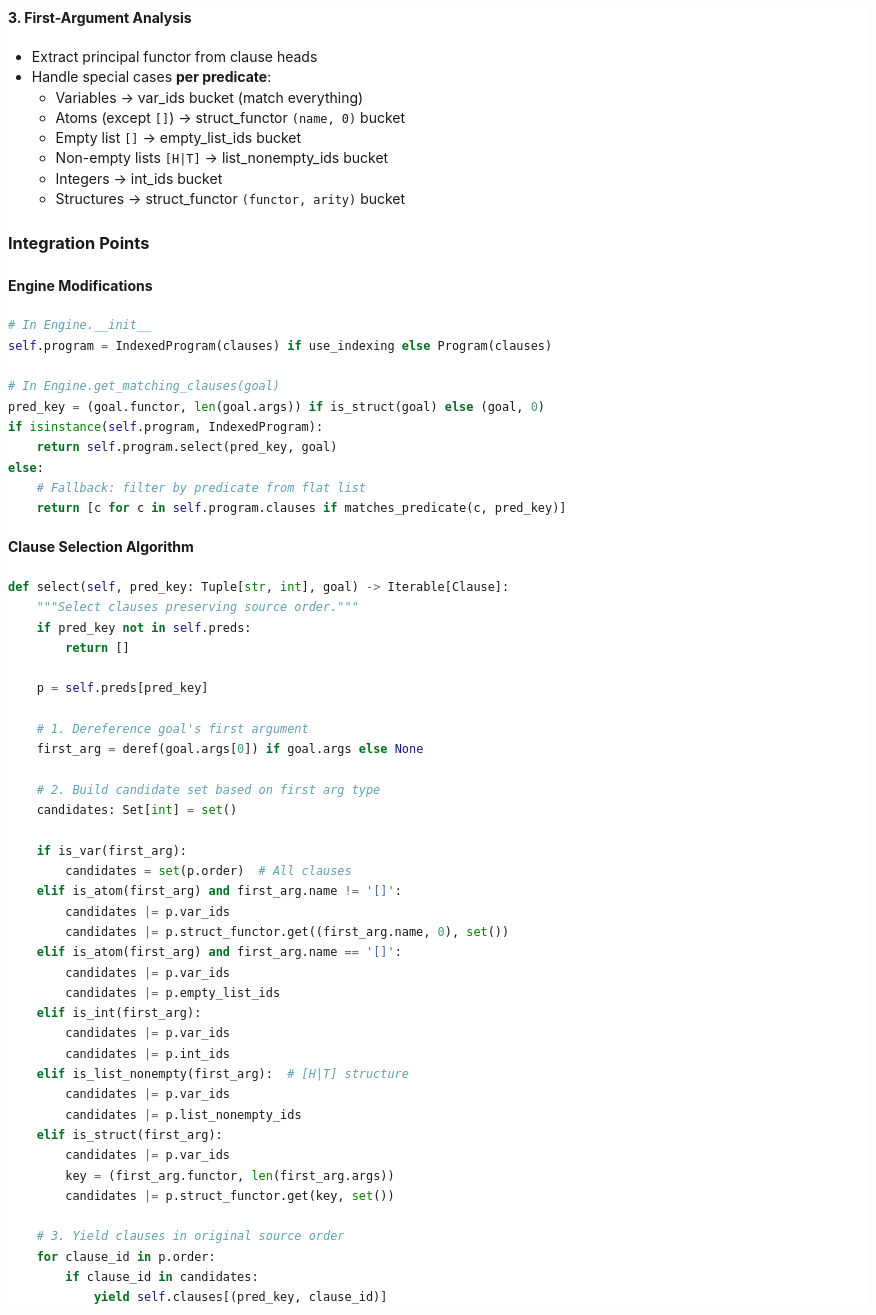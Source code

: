 #### 3. First-Argument Analysis
- Extract principal functor from clause heads
- Handle special cases **per predicate**:
  - Variables → var_ids bucket (match everything)
  - Atoms (except `[]`) → struct_functor `(name, 0)` bucket
  - Empty list `[]` → empty_list_ids bucket
  - Non-empty lists `[H|T]` → list_nonempty_ids bucket  
  - Integers → int_ids bucket
  - Structures → struct_functor `(functor, arity)` bucket

### Integration Points

#### Engine Modifications
```python
# In Engine.__init__
self.program = IndexedProgram(clauses) if use_indexing else Program(clauses)

# In Engine.get_matching_clauses(goal)
pred_key = (goal.functor, len(goal.args)) if is_struct(goal) else (goal, 0)
if isinstance(self.program, IndexedProgram):
    return self.program.select(pred_key, goal)
else:
    # Fallback: filter by predicate from flat list
    return [c for c in self.program.clauses if matches_predicate(c, pred_key)]
```

#### Clause Selection Algorithm
```python
def select(self, pred_key: Tuple[str, int], goal) -> Iterable[Clause]:
    """Select clauses preserving source order."""
    if pred_key not in self.preds:
        return []
    
    p = self.preds[pred_key]
    
    # 1. Dereference goal's first argument
    first_arg = deref(goal.args[0]) if goal.args else None
    
    # 2. Build candidate set based on first arg type
    candidates: Set[int] = set()
    
    if is_var(first_arg):
        candidates = set(p.order)  # All clauses
    elif is_atom(first_arg) and first_arg.name != '[]':
        candidates |= p.var_ids
        candidates |= p.struct_functor.get((first_arg.name, 0), set())
    elif is_atom(first_arg) and first_arg.name == '[]':
        candidates |= p.var_ids
        candidates |= p.empty_list_ids
    elif is_int(first_arg):
        candidates |= p.var_ids
        candidates |= p.int_ids
    elif is_list_nonempty(first_arg):  # [H|T] structure
        candidates |= p.var_ids
        candidates |= p.list_nonempty_ids
    elif is_struct(first_arg):
        candidates |= p.var_ids
        key = (first_arg.functor, len(first_arg.args))
        candidates |= p.struct_functor.get(key, set())
    
    # 3. Yield clauses in original source order
    for clause_id in p.order:
        if clause_id in candidates:
            yield self.clauses[(pred_key, clause_id)]
```